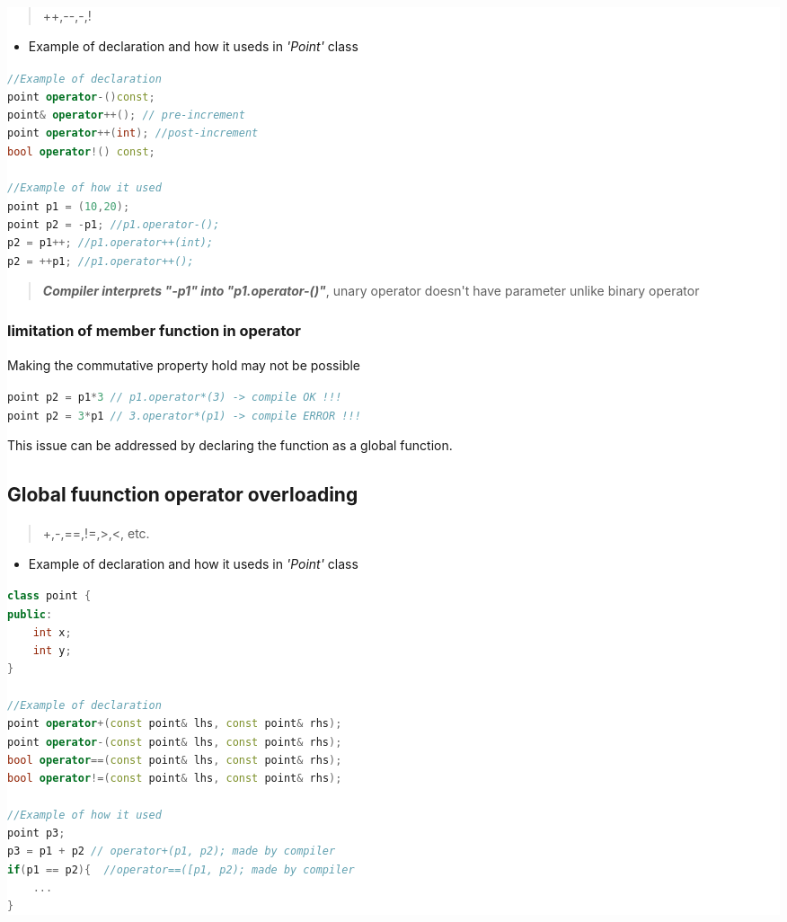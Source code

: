 >++,--,-,!

- Example of declaration and how it useds in *'Point'* class

```cpp
//Example of declaration
point operator-()const;
point& operator++(); // pre-increment
point operator++(int); //post-increment
bool operator!() const;

//Example of how it used
point p1 = (10,20);
point p2 = -p1; //p1.operator-();
p2 = p1++; //p1.operator++(int);
p2 = ++p1; //p1.operator++();
```

> ***Compiler interprets "-p1" into "p1.operator-()"***, unary operator doesn't have parameter unlike binary operator

### limitation of member function in operator

Making the commutative property hold may not be possible

```cpp
point p2 = p1*3 // p1.operator*(3) -> compile OK !!!
point p2 = 3*p1 // 3.operator*(p1) -> compile ERROR !!!
```
This issue can be addressed by declaring the function as a global function.

## Global fuunction operator overloading

>+,-,==,!=,>,<, etc.

- Example of declaration and how it useds in *'Point'* class

```cpp
class point {
public:
    int x;
    int y;
}

//Example of declaration
point operator+(const point& lhs, const point& rhs);
point operator-(const point& lhs, const point& rhs);
bool operator==(const point& lhs, const point& rhs);
bool operator!=(const point& lhs, const point& rhs);

//Example of how it used
point p3;
p3 = p1 + p2 // operator+(p1, p2); made by compiler
if(p1 == p2){  //operator==([p1, p2); made by compiler
    ...
}
```
